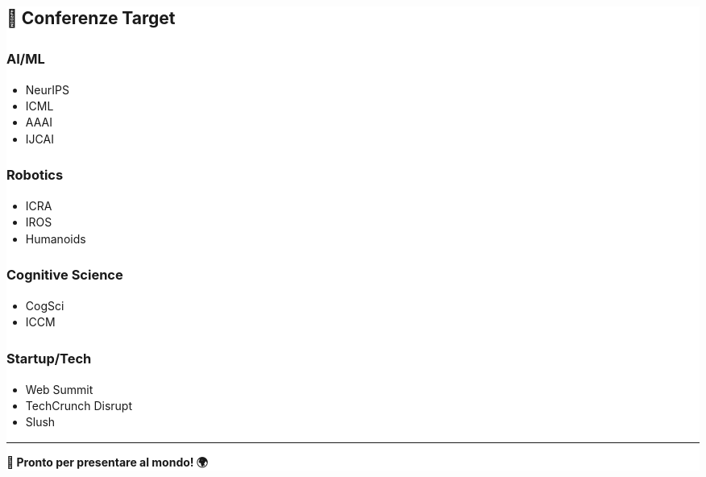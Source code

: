 
## 🎯 Conferenze Target

### AI/ML
- NeurIPS
- ICML
- AAAI
- IJCAI

### Robotics
- ICRA
- IROS
- Humanoids

### Cognitive Science
- CogSci
- ICCM

### Startup/Tech
- Web Summit
- TechCrunch Disrupt
- Slush

---

**🚀 Pronto per presentare al mondo! 🌍**


